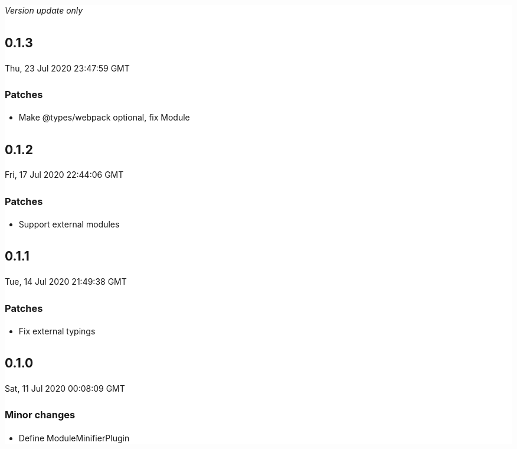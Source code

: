 _Version update only_

## 0.1.3
Thu, 23 Jul 2020 23:47:59 GMT

### Patches

- Make @types/webpack optional, fix Module

## 0.1.2
Fri, 17 Jul 2020 22:44:06 GMT

### Patches

- Support external modules

## 0.1.1
Tue, 14 Jul 2020 21:49:38 GMT

### Patches

- Fix external typings

## 0.1.0
Sat, 11 Jul 2020 00:08:09 GMT

### Minor changes

- Define ModuleMinifierPlugin

